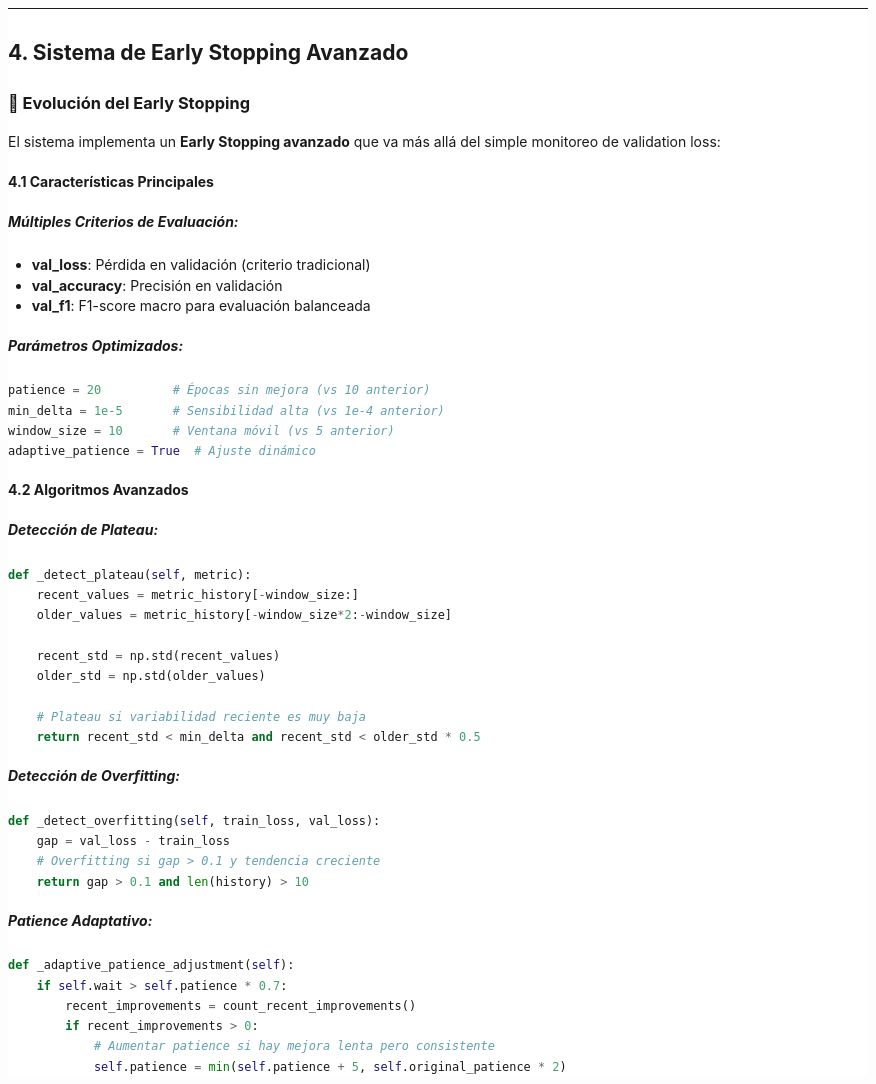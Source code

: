 
---

## 4. Sistema de Early Stopping Avanzado

### 🚀 Evolución del Early Stopping

El sistema implementa un **Early Stopping avanzado** que va más allá del simple monitoreo de validation loss:

#### 4.1 Características Principales

##### Múltiples Criterios de Evaluación:
- **val_loss**: Pérdida en validación (criterio tradicional)
- **val_accuracy**: Precisión en validación
- **val_f1**: F1-score macro para evaluación balanceada

##### Parámetros Optimizados:
```python
patience = 20          # Épocas sin mejora (vs 10 anterior)
min_delta = 1e-5       # Sensibilidad alta (vs 1e-4 anterior)  
window_size = 10       # Ventana móvil (vs 5 anterior)
adaptive_patience = True  # Ajuste dinámico
```

#### 4.2 Algoritmos Avanzados

##### Detección de Plateau:
```python
def _detect_plateau(self, metric):
    recent_values = metric_history[-window_size:]
    older_values = metric_history[-window_size*2:-window_size]
    
    recent_std = np.std(recent_values)
    older_std = np.std(older_values)
    
    # Plateau si variabilidad reciente es muy baja
    return recent_std < min_delta and recent_std < older_std * 0.5
```

##### Detección de Overfitting:
```python
def _detect_overfitting(self, train_loss, val_loss):
    gap = val_loss - train_loss
    # Overfitting si gap > 0.1 y tendencia creciente
    return gap > 0.1 and len(history) > 10
```

##### Patience Adaptativo:
```python
def _adaptive_patience_adjustment(self):
    if self.wait > self.patience * 0.7:
        recent_improvements = count_recent_improvements()
        if recent_improvements > 0:
            # Aumentar patience si hay mejora lenta pero consistente
            self.patience = min(self.patience + 5, self.original_patience * 2)
```
